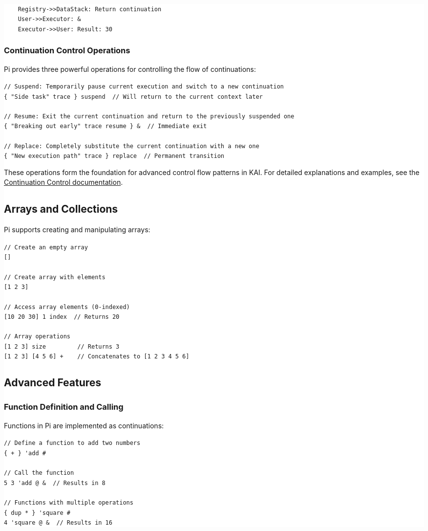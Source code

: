 ```mermaid
    Registry->>DataStack: Return continuation
    User->>Executor: &
    Executor->>User: Result: 30
```

### Continuation Control Operations

Pi provides three powerful operations for controlling the flow of continuations:

```pi
// Suspend: Temporarily pause current execution and switch to a new continuation
{ "Side task" trace } suspend  // Will return to the current context later

// Resume: Exit the current continuation and return to the previously suspended one
{ "Breaking out early" trace resume } &  // Immediate exit

// Replace: Completely substitute the current continuation with a new one
{ "New execution path" trace } replace  // Permanent transition
```

These operations form the foundation for advanced control flow patterns in KAI. For detailed explanations and examples, see the [Continuation Control documentation](ContinuationControl.md).

## Arrays and Collections

Pi supports creating and manipulating arrays:

```pi
// Create an empty array
[]

// Create array with elements
[1 2 3]

// Access array elements (0-indexed)
[10 20 30] 1 index  // Returns 20

// Array operations
[1 2 3] size         // Returns 3
[1 2 3] [4 5 6] +    // Concatenates to [1 2 3 4 5 6]
```

## Advanced Features

### Function Definition and Calling

Functions in Pi are implemented as continuations:

```pi
// Define a function to add two numbers
{ + } 'add #

// Call the function
5 3 'add @ &  // Results in 8

// Functions with multiple operations
{ dup * } 'square #
4 'square @ &  // Results in 16
```
